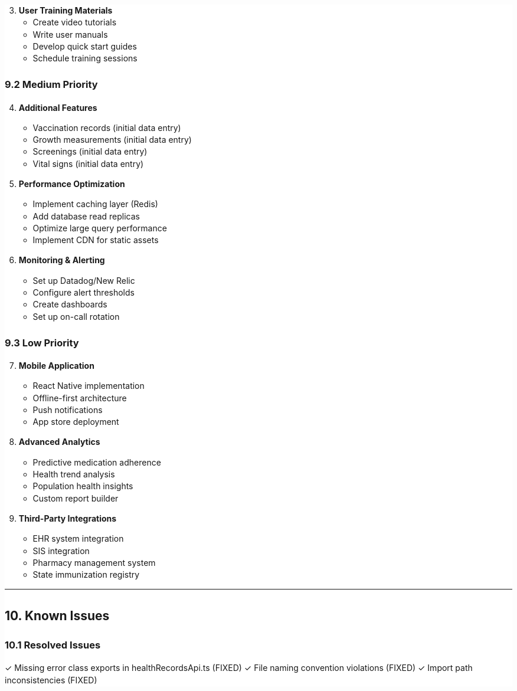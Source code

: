 3. **User Training Materials**
   - Create video tutorials
   - Write user manuals
   - Develop quick start guides
   - Schedule training sessions

### 9.2 Medium Priority

4. **Additional Features**
   - Vaccination records (initial data entry)
   - Growth measurements (initial data entry)
   - Screenings (initial data entry)
   - Vital signs (initial data entry)

5. **Performance Optimization**
   - Implement caching layer (Redis)
   - Add database read replicas
   - Optimize large query performance
   - Implement CDN for static assets

6. **Monitoring & Alerting**
   - Set up Datadog/New Relic
   - Configure alert thresholds
   - Create dashboards
   - Set up on-call rotation

### 9.3 Low Priority

7. **Mobile Application**
   - React Native implementation
   - Offline-first architecture
   - Push notifications
   - App store deployment

8. **Advanced Analytics**
   - Predictive medication adherence
   - Health trend analysis
   - Population health insights
   - Custom report builder

9. **Third-Party Integrations**
   - EHR system integration
   - SIS integration
   - Pharmacy management system
   - State immunization registry

---

## 10. Known Issues

### 10.1 Resolved Issues

✓ Missing error class exports in healthRecordsApi.ts (FIXED)
✓ File naming convention violations (FIXED)
✓ Import path inconsistencies (FIXED)
